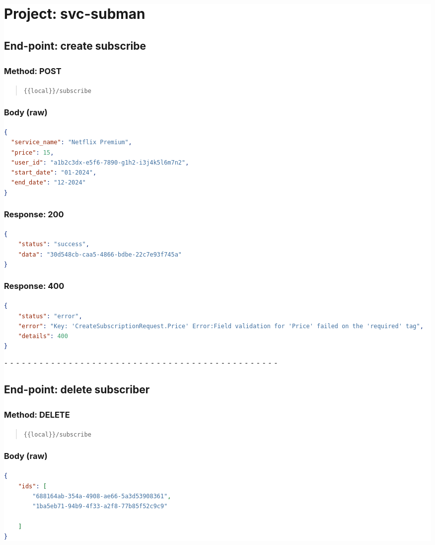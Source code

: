 # Project: svc-subman

## End-point: create subscribe
### Method: POST
>```
>{{local}}/subscribe
>```
### Body (**raw**)

```json
{
  "service_name": "Netflix Premium",
  "price": 15,
  "user_id": "a1b2c3dx-e5f6-7890-g1h2-i3j4k5l6m7n2",
  "start_date": "01-2024",
  "end_date": "12-2024"
}
```

### Response: 200
```json
{
    "status": "success",
    "data": "30d548cb-caa5-4866-bdbe-22c7e93f745a"
}
```

### Response: 400
```json
{
    "status": "error",
    "error": "Key: 'CreateSubscriptionRequest.Price' Error:Field validation for 'Price' failed on the 'required' tag",
    "details": 400
}
```


⁃ ⁃ ⁃ ⁃ ⁃ ⁃ ⁃ ⁃ ⁃ ⁃ ⁃ ⁃ ⁃ ⁃ ⁃ ⁃ ⁃ ⁃ ⁃ ⁃ ⁃ ⁃ ⁃ ⁃ ⁃ ⁃ ⁃ ⁃ ⁃ ⁃ ⁃ ⁃ ⁃ ⁃ ⁃ ⁃ ⁃ ⁃ ⁃ ⁃ ⁃ ⁃ ⁃ ⁃ ⁃ ⁃ ⁃

## End-point: delete subscriber
### Method: DELETE
>```
>{{local}}/subscribe
>```
### Body (**raw**)

```json
{
    "ids": [
        "688164ab-354a-4908-ae66-5a3d53908361",
        "1ba5eb71-94b9-4f33-a2f8-77b85f52c9c9"
        
    ]
}
```
